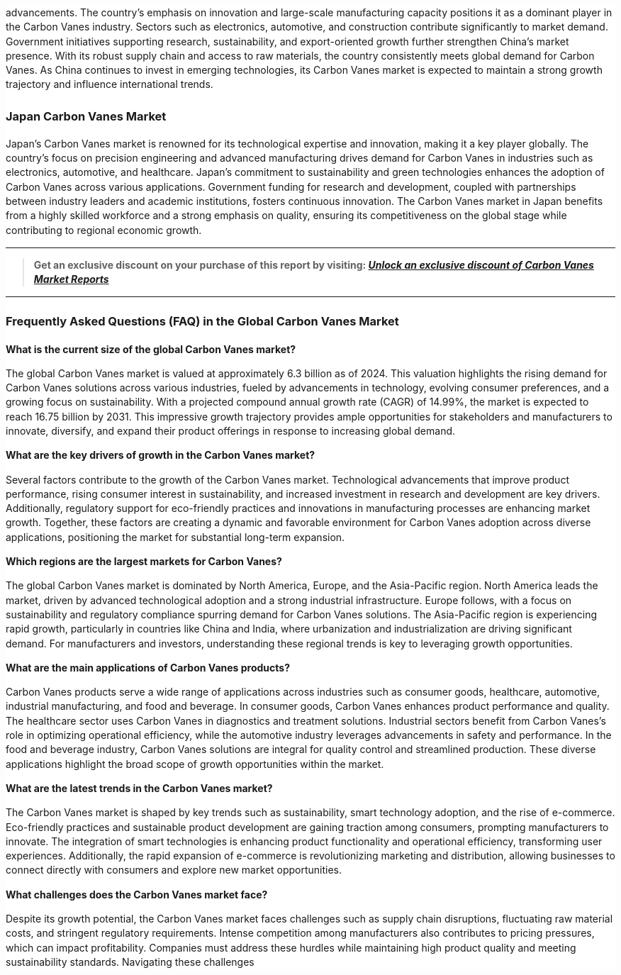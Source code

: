 advancements. The country&rsquo;s emphasis on innovation and large-scale manufacturing capacity positions it as a dominant player in the Carbon Vanes industry. Sectors such as electronics, automotive, and construction contribute significantly to market demand. Government initiatives supporting research, sustainability, and export-oriented growth further strengthen China&rsquo;s market presence. With its robust supply chain and access to raw materials, the country consistently meets global demand for Carbon Vanes. As China continues to invest in emerging technologies, its Carbon Vanes market is expected to maintain a strong growth trajectory and influence international trends.</p><h3>Japan Carbon Vanes Market</h3><p>Japan&rsquo;s Carbon Vanes market is renowned for its technological expertise and innovation, making it a key player globally. The country&rsquo;s focus on precision engineering and advanced manufacturing drives demand for Carbon Vanes in industries such as electronics, automotive, and healthcare. Japan&rsquo;s commitment to sustainability and green technologies enhances the adoption of Carbon Vanes across various applications. Government funding for research and development, coupled with partnerships between industry leaders and academic institutions, fosters continuous innovation. The Carbon Vanes market in Japan benefits from a highly skilled workforce and a strong emphasis on quality, ensuring its competitiveness on the global stage while contributing to regional economic growth.</p><hr /><blockquote><p><strong>Get an exclusive discount on your purchase of this report by visiting: <em><a href="://marketresearchpulse.com/ask-for-discount/67488?utm_source=Github&amp;utm_medium=0115">Unlock an exclusive discount of Carbon Vanes Market Reports</a></em>&nbsp;</strong></p></blockquote><hr /><h3>Frequently Asked Questions (FAQ) in the Global Carbon Vanes Market</h3><p><strong>What is the current size of the global Carbon Vanes market?</strong></p><p>The global Carbon Vanes market is valued at approximately 6.3 billion as of 2024. This valuation highlights the rising demand for Carbon Vanes solutions across various industries, fueled by advancements in technology, evolving consumer preferences, and a growing focus on sustainability. With a projected compound annual growth rate (CAGR) of 14.99%, the market is expected to reach 16.75 billion by 2031. This impressive growth trajectory provides ample opportunities for stakeholders and manufacturers to innovate, diversify, and expand their product offerings in response to increasing global demand.</p><p><strong>What are the key drivers of growth in the Carbon Vanes market?</strong></p><p>Several factors contribute to the growth of the Carbon Vanes market. Technological advancements that improve product performance, rising consumer interest in sustainability, and increased investment in research and development are key drivers. Additionally, regulatory support for eco-friendly practices and innovations in manufacturing processes are enhancing market growth. Together, these factors are creating a dynamic and favorable environment for Carbon Vanes adoption across diverse applications, positioning the market for substantial long-term expansion.</p><p><strong>Which regions are the largest markets for Carbon Vanes?</strong></p><p>The global Carbon Vanes market is dominated by North America, Europe, and the Asia-Pacific region. North America leads the market, driven by advanced technological adoption and a strong industrial infrastructure. Europe follows, with a focus on sustainability and regulatory compliance spurring demand for Carbon Vanes solutions. The Asia-Pacific region is experiencing rapid growth, particularly in countries like China and India, where urbanization and industrialization are driving significant demand. For manufacturers and investors, understanding these regional trends is key to leveraging growth opportunities.</p><p><strong>What are the main applications of Carbon Vanes products?</strong></p><p>Carbon Vanes products serve a wide range of applications across industries such as consumer goods, healthcare, automotive, industrial manufacturing, and food and beverage. In consumer goods, Carbon Vanes enhances product performance and quality. The healthcare sector uses Carbon Vanes in diagnostics and treatment solutions. Industrial sectors benefit from Carbon Vanes&rsquo;s role in optimizing operational efficiency, while the automotive industry leverages advancements in safety and performance. In the food and beverage industry, Carbon Vanes solutions are integral for quality control and streamlined production. These diverse applications highlight the broad scope of growth opportunities within the market.</p><p><strong>What are the latest trends in the Carbon Vanes market?</strong></p><p>The Carbon Vanes market is shaped by key trends such as sustainability, smart technology adoption, and the rise of e-commerce. Eco-friendly practices and sustainable product development are gaining traction among consumers, prompting manufacturers to innovate. The integration of smart technologies is enhancing product functionality and operational efficiency, transforming user experiences. Additionally, the rapid expansion of e-commerce is revolutionizing marketing and distribution, allowing businesses to connect directly with consumers and explore new market opportunities.</p><p><strong>What challenges does the Carbon Vanes market face?</strong></p><p>Despite its growth potential, the Carbon Vanes market faces challenges such as supply chain disruptions, fluctuating raw material costs, and stringent regulatory requirements. Intense competition among manufacturers also contributes to pricing pressures, which can impact profitability. Companies must address these hurdles while maintaining high product quality and meeting sustainability standards. Navigating these challenges